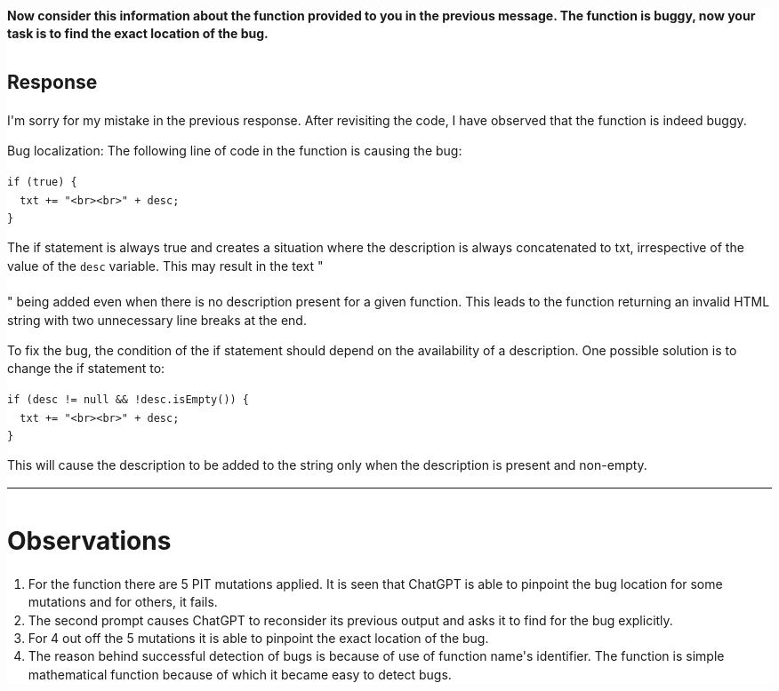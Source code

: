 **Now consider this information about the function provided to you in the previous message. The function is buggy, now your task is to find the exact location of the bug.**

## Response

I'm sorry for my mistake in the previous response. After revisiting the code, I have observed that the function is indeed buggy.

Bug localization: The following line of code in the function is causing the bug:

```
if (true) {
  txt += "<br><br>" + desc;
}
```

The if statement is always true and creates a situation where the description is always concatenated to txt, irrespective of the value of the `desc` variable. This may result in the text "<br><br>" being added even when there is no description present for a given function. This leads to the function returning an invalid HTML string with two unnecessary line breaks at the end.

To fix the bug, the condition of the if statement should depend on the availability of a description. One possible solution is to change the if statement to:

```
if (desc != null && !desc.isEmpty()) {
  txt += "<br><br>" + desc;
}
```

This will cause the description to be added to the string only when the description is present and non-empty.

---

# Observations
1. For the function there are 5 PIT mutations applied. It is seen that ChatGPT is able to pinpoint the bug location for some mutations and for others, it fails.
2. The second prompt causes ChatGPT to reconsider its previous output and asks it to find for the bug explicitly.
3. For 4 out off the 5 mutations it is able to pinpoint the exact location of the bug. 
4. The reason behind successful detection of bugs is because of use of function name's identifier.
The function is simple mathematical function because of which it became easy to detect bugs.